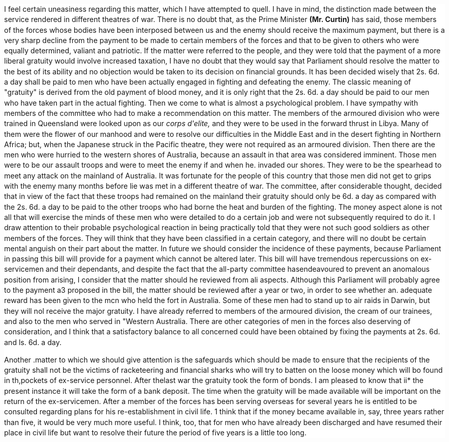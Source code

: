 I feel certain uneasiness regarding this matter, which I have attempted to quell. I have in mind, the distinction made between the service rendered in different theatres of war. There is no doubt that, as the Prime Minister  **(Mr. Curtin)**  has said, those members of the forces whose bodies have been interposed between us and the enemy should receive the maximum payment, but there is a very sharp decline from the payment to be made  to certain members of the forces and that to be given to others who were equally determined, valiant and patriotic. If the matter were referred to the people, and they were told that the payment of a more liberal gratuity would involve increased taxation, I have no doubt that they would say that Parliament should resolve the matter to the best of its ability and no objection would be taken to its decision on financial grounds. It has been decided wisely that 2s. 6d. a day shall be paid to men who have been actually engaged in fighting and defeating the enemy. The classic meaning of "gratuity" is derived from the old payment of blood money, and it is only right that the 2s. 6d. a day should be paid to our men who have taken part in the actual fighting. Then we come to what is almost a psychological problem. I have sympathy with members of the committee who had to make a recommendation on this matter. The members of  the  armoured division who were trained in Queensland were looked upon as our  *corps*  *d'elite,*  and they were to be used in the forward thrust in Libya. Many of them were the flower of our manhood and were to resolve our difficulties in the Middle East and in the desert fighting in Northern Africa; but, when the Japanese struck in the Pacific theatre, they were not required as an armoured division.  Then  there are the men who were hurried to the western shores of Australia, because an assault in that area was considered imminent. Those men were to be our assault troops and were to meet the enemy if and when he. invaded our shores. They were to be the spearhead to meet any attack on the mainland of Australia. It was fortunate for the people of this country that those men did not get to grips with the enemy many months before lie was met in a different theatre of war. The committee, after considerable thought, decided that in view of the fact that these troops had remained on the mainland their gratuity should only be 6d. a day as compared with the 2s. 6d. a day to be paid to the other troops who had borne the heat and burden of the fighting. The money aspect alone is not all that will exercise the minds of these men who were detailed to do a certain job and were not subsequently required to do it. I draw attention to their probable psychological reaction in being practically told that they were not such good soldiers as other members of the forces. They will think that they have been classified in a certain category, and there will no doubt be certain mental anguish on their part about the matter. In future we should consider the incidence of these payments, because Parliament in passing this bill will provide for a payment which cannot be altered later. This bill will have tremendous repercussions on ex-servicemen and their dependants, and despite the fact that the all-party committee hasendeavoured to prevent an  anomalous  position from arising, I consider that the matter should he reviewed from ali aspects. Although this Parliament will probably agree to the payment a3 proposed in the bill, the matter should be reviewed after a year or two, in order to see whether an. adequate reward has been given to the mcn who held the fort in Australia. Some of these men had to stand up to air raids in Darwin, but they will nol receive the major gratuity. I have already referred to members of the armoured division, the cream of our trainees, and also to the men who served in "Western Australia. There are other categories of men in the forces also deserving of consideration, and I think that a satisfactory balance to all concerned could have been obtained by fixing the payments at 2s. 6d. and ls. 6d. a day. 

Another .matter to which we should give attention is the safeguards which should be made to ensure that the recipients of the gratuity shall not be the victims of racketeering and financial sharks who will try to batten on the loose money which will bo found in th,pockets of ex-service personnel. After thelast war the gratuity took the form of bonds. I am pleased to know that ii* the present instance it will take the form of a bank deposit. The time when the gratuity will be made available will be important on the return of the ex-servicemen. After a member of the forces has been serving overseas for several years he is entitled to be consulted regarding plans for his re-establishment in civil life. 1 think that if the money became available in, say, three years rather than five, it would be very much more useful. I think, too, that for men who have already been discharged and have resumed their place in civil life but want to resolve their future the period of five years is a little too long. 
